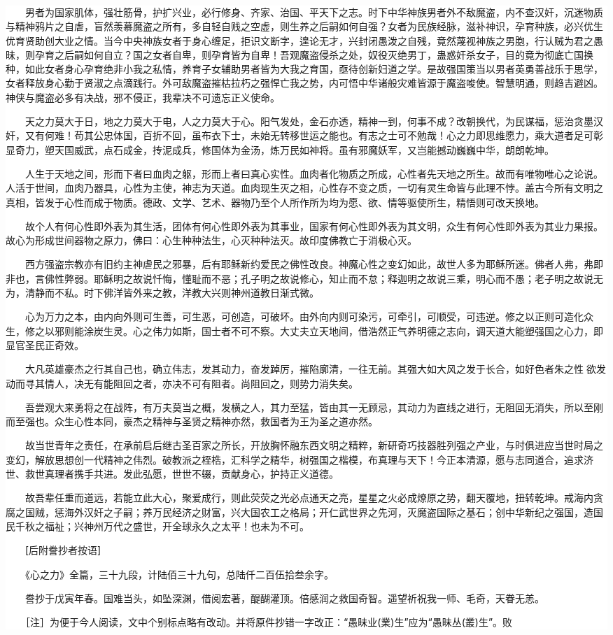 　　男者为国家肌体，强壮筋骨，护扩兴业，必行修身、齐家、治国、平天下之志。时下中华神族男者外不敌魔盗，内不查汉奸，沉迷物质与精神鸦片之自虐，盲然羡慕魔盗之所有，多自轻自贱之空虚，则生养之后嗣如何自强？女者为民族经脉，滋补神识，孕育种族，必兴优生优育贤助创大业之情。当今中央神族女者于身心缠足，拒识文断字，遑论无才，兴封闭愚泼之自残，竟然蔑视神族之男胞，行认贼为君之愚昧，则孕育之后嗣如何自立？国之女者自卑，则孕育皆为自卑！吾观魔盗侵杀之处，奴役灭绝男丁，蛊惑奸杀女子，目的竟为彻底亡国换种，如此女者身心孕育绝非小我之私情，养育子女辅助男者皆为大我之育国，亟待创新妇道之学。是故强国策当以男者英勇善战乐于思学，女者释放身心勤于贤淑之点滴践行。外可敌魔盗摧枯拉朽之强悍亡我之势，内可悟中华诸般灾难皆源于魔盗唆使。智慧明通，则趋吉避凶。神侠与魔盗必多有决战，邪不侵正，我辈决不可遗忘正义使命。

　　天之力莫大于日，地之力莫大于电，人之力莫大于心。阳气发处，金石亦透，精神一到，何事不成？改朝换代，为民谋福，惩治贪墨汉奸，又有何难！苟其公忠体国，百折不回，虽布衣下士，未始无转移世运之能也。有志之士可不勉哉！心之力即思维愿力，乘大道者足可彰显奇力，塑天国威武，点石成金，抟泥成兵，修国体为金汤，炼万民如神将。虽有邪魔妖军，又岂能撼动巍巍中华，朗朗乾坤。

　　人生于天地之间，形而下者曰血肉之躯，形而上者曰真心实性。血肉者化物质之所成，心性者先天地之所生。故而有唯物唯心之论说。人活于世间，血肉乃器具，心性为主使，神志为天道。血肉现生灭之相，心性存不变之质，一切有灵生命皆与此理不悖。盖古今所有文明之真相，皆发于心性而成于物质。德政、文学、艺术、器物乃至个人所作所为均为愿、欲、情等驱使所生，精悟则可改天换地。

　　故个人有何心性即外表为其生活，团体有何心性即外表为其事业，国家有何心性即外表为其文明，众生有何心性即外表为其业力果报。故心为形成世间器物之原力，佛曰：心生种种法生，心灭种种法灭。故印度佛教亡于消极心灭。

　　西方强盗宗教亦有旧约主神虐民之邪暴，后有耶稣新约爱民之佛性改良。神魔心性之变幻如此，故世人多为耶稣所迷。佛者人弗，弗即非也，言佛性弊弱。耶稣明之故说忏悔，懂耻而不恶；孔子明之故说修心，知止而不怠；释迦明之故说三乘，明心而不愚；老子明之故说无为，清静而不私。时下佛洋皆外来之教，洋教大兴则神州道教日渐式微。

　　心为万力之本，由内向外则可生善，可生恶，可创造，可破坏。由外向内则可染污，可牵引，可顺受，可违逆。修之以正则可造化众生，修之以邪则能涂炭生灵。心之伟力如斯，国士者不可不察。大丈夫立天地间，借浩然正气养明德之志向，调天道大能塑强国之心力，即显官圣民正奇效。

　　大凡英雄豪杰之行其自己也，确立伟志，发其动力，奋发踔厉，摧陷廓清，一往无前。其强大如大风之发于长合，如好色者朱之性 欲发动而寻其情人，决无有能阻回之者，亦决不可有阻者。尚阻回之，则势力消失矣。

　　吾尝观大来勇将之在战阵，有万夫莫当之概，发横之人，其力至猛，皆由其一无顾忌，其动力为直线之进行，无阻回无消失，所以至刚而至强也。众生心性本同，豪杰之精神与圣贤之精神亦然，救国者为王为圣之道亦然。

　　故当世青年之责任，在承前启后继古圣百家之所长，开放胸怀融东西文明之精粹，新研奇巧技器胜列强之产业，与时俱进应当世时局之变幻，解放思想创一代精神之伟烈。破教派之桎梏，汇科学之精华，树强国之楷模，布真理与天下！今正本清源，愿与志同道合，追求济世、救世真理者携手共进。发此弘愿，世世不辍，贡献身心，护持正义道德。

　　故吾辈任重而道远，若能立此大心，聚爱成行，则此荧荧之光必点通天之亮，星星之火必成燎原之势，翻天覆地，扭转乾坤。戒海内贪腐之国贼，惩海外汉奸之子嗣；养万民经济之财富，兴大国农工之格局；开仁武世界之先河，灭魔盗国际之基石；创中华新纪之强国，造国民千秋之福祉；兴神州万代之盛世，开全球永久之太平！也未为不可。


　　[后附誊抄者按语]

　　《心之力》全篇，三十九段，计陆佰三十九句，总陆仟二百伍拾叁余字。

　　誊抄于戊寅年春。国难当头，如坠深渊，借阅宏著，醍醐灌顶。倍感润之救国奇智。遥望祈祝我一师、毛奇，天眷无恙。

　　［注］为便于今人阅读，文中个别标点略有改动。并将原件抄错一字改正：“愚昧业(業)生”应为“愚昧丛(叢)生”。败
